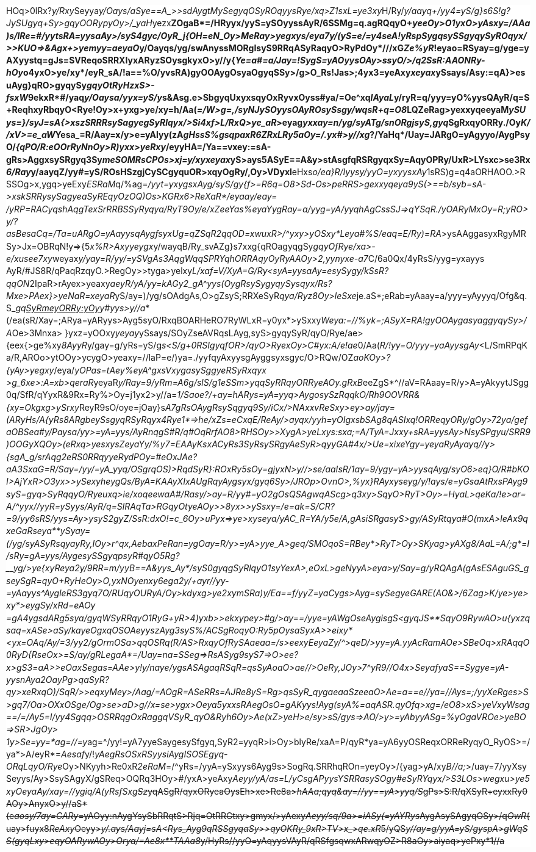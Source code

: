HOq>0lRx?*y/Rxy*Seyya*y/Oays/aSye==A_>>sdAygtMySegyqOSyROqyysRye/xq>Z1sxL=ye3xy*H/Ry/*y/aayq+/yy4=yS/g}s6S!g?JySUgyq+Sy>gqyOORypyOy>/_yaH*yezx**ZOgaB*=/HRyyx/yyS=ySOyyssAyR/6SSMg=q.agRQqyO+*yeeOy>O1yxO>yAsxy=/AAa)*s/lRe=#/yytsRA=yysaAy>/syS4gyc/OyR_j{OH=eN_Oy>MeRay>yegxys/eya7*y/(yS=e/=y4seA!yRspSygqsySSgyqySyROqyx/>>KUO=>&Agx+>yemyy=aeyaO*y/Oayqs/yg/swAnyssMORgIsyS9RRqASyRaqyO>RyPdOy*///xG*Ze%yR*!eyao=RSyay=g/yge=yAXyystq=gJs=SVReqoSRRXIyxARyzSOysgkyxO>y//y{*Ye=a#=a/Jay=!SygS=yAOyysOAy>ssyO/>/q2SsR:AAONRy-hOy*o4yxO>ye/xy*/eyR_sA/!a==%O/yvsRA)gyOOAygOsyaOgyqSSy>/g>O_Rs!Jas>;4yx3=yeAxy*xeyax*ySsays/Asy:=qA}>esuAyg}qRO>gyqySy*gqyOtRyHzxS>-fsxW*9ekxR*#/yaq*y/Oaysa/yyx=yS/y*s&Asg.e>SbgyqUxyxsqyOxRyvxOyss#ya/=Oe^xq*IAyaL*y/ryR=q/yyy=yO%yysQAyR/q=S+ReqhxyRbqyO<Rye!Oy>x+yxg>ye/xy=h/Aa(*=/W>g=,/syNJySOyysOAyROsySsgy/wqsR+q=O8*LQ<aR>ZeRag>yexxyqeeyaM*ySUys=}/syJ=sA{>xszSRRRsySagyegSyRlqyx/>Si4xf>L/RxQ>ye_aR*>eyag*yxxay=n/yg/syATg/snORgjsyS,gyq*SgRxqyORRy./Oy*K//xV>=e_aW*Yesa_=R/Aay=x/y>e=yAlyy(zA*gHssS%gsqpaxR6ZRxLRy5aOy=/.yx#>y//xg*?/YaHq*/Uay=JARgO=yAgyyo/AygPsyO/*{qPO/R:eOOrRyNnOy>R)yxx>yeRxy*/eyyHA=/Ya==vxey:=sA-gRs>AggxsySRgyq3Sy*meSOMRsCPOs><X>xj=y/*xy*xeyax*yS>ays5ASyE==A&y>stAsgfqRSRgyqxSy=AqyOPRy/UxR>LYsxc>se3Rx*6/Ray*y/aayqZ/yy#=yS/ROsHSzgjCySCgyquOR>xqyOgRy/,Oy>VDyxl**eHxs*o/ea}*R/Iyysy/yyO=yx*yysxAy*1sRS)g=q4aORHAOO.>RSSOg>x,ygq>yeExy*ESRaM*q/%ag=_/yyt=yx*ygsxAyg/syS/gy{f>=R6q=O8>Sd-Os>peRRS>gexxy*qeya9*yS(>==b/syb=sA->xskSRRysySagyeaSyREqyOz*OQ)Os>KGRx6>ReXaR*/eyaa*y/eay= /yRP=RACyqshAqgTexSrRRBSSyRyqya/RyT9Oy*/e/xZ*eeYas*%eyaY*ygRay=a/yyg=yA/yyqhA*gCssSJ=>qYSqR./yOARyMxOy=R;yRO>y/?as*BesaCq=/Ta*=uARgO=yAayysqAygfsyxUg=qZSqR2qqOD=xwuxR>/^yxy>yOSxy*Leya#%S/eaq=E/Ry)=RA_>ysAAggasyxRgyMRSy>Jx=OBRqN!y=>{5*x%*R>Axy*yeygx*y/wayqB/Ry_svAZg}s7xxg{qROagyqgSy*gqyOfRye/xa>-e/xusee7xy*weyax*y/yay=R/yy/=ySVgAs3AqgWqqSPRYqhORRAqyOyRyAAOy>2,yynyxe-a7*C/6a0Qx/4yRsS/yyg=yxayys AyR/#JS8R/qPaqRzqyO.>RegOy>>tyga>yelxy*L/xaf=V/XyA=G/Ry<syA=yysaAy=esySygy/kSsR?qqON*2IpaR>rAyex>yeaxy*aeyR/*yA/yy=kAGy2_gA^yys(OygRsySygyqySy*sqyx/Rs?Mxe>PAex}>yeNaR=xeyaR*yS/ay=)/yg/sOAdgAs,O>gZsyS;RRXeSyR*qya/Ryz8Oy>leSxe*je.aS*;eRab=yAaay=a/yyy=yAyyyq/Ofg&q.S_*gq<SyRmeyORRy:yOy>y#yys>y//a**(/ea(sR/Xay=;ARya=yARyys>Ayg5syO/RxqBOARHeRO7RyWLxR=y0yx*>ySxxy*Weya:=//%yk=;ASyX=RA!gyOOAygasyaggyqySy>/A*Oe>3Mnxa> }yxz=yOOxy*yeyay*ySsays/SOyZseAVRqsLAyg,syS>gyqySyR/qyO/Rye/ae>{eex{>ge%xy*8AyyR*y/gay=g/yRs=yS/g*s<S/g+0RSIgyqfOR>/qyO>RyexOy>C#yx:A/e!ae*0/Aa(*R/!yy=O/yyy=yaAyysgAy*<L/SmRPqKa/R,AROo>ytOOy>ycygO>yeaxy=//laP=e/)ya=./yyfqyAxyysgAyggsyxsgyc/O>RQw/OZ*aoKOy>?{yAy>yegxy*/eya/*yOPas=tAey%eyA^gxsVxygasySggyeRSyRxqyx >g_6xe>:A=xb>qeraR*yeyaR*y/Ray=9/yRm=*A6g/slS/g1eSSm>yqqSyRRqyORRyeAOy*.gRxB*eeZgS*^//aV=RAaay=R/y>A=yAkyytJSgg0q/SfR/qYyxR&9Rx=Ry%>Oy=j1yx2>y//a=*1/Saoe?/+ay=hARys=yA=yyq>AygosySzRqqkO/Rh9OOVRR&{xy=Okgxg>ySrxy*ReyR9sO/oye=jOay}s*A7gRsOAygRsySqgyq9Sy*_<aOD>/iCx/>NAxxv*ReSxy*>ey>a*y/jay=(ARyHs/A{yRs8ARgbeySsgyqRSy*Rqyx4Rye1*=>he/xZs=eCxq*E/ReA*y/>ayqx/yyh=yOIgxsbSAg8qASI*xq!ORReqyO*Ry/gOy>72ya/*gefaO*BSea#*y/Paysa/yy>=yA=yys/AyRnqgS#R/q#OqRrfAO8>RHSOy>>XygA>yeLxys:sxa;=A/TyA=Jxxy+sRA=yys*Ay>NsySPgyu/SRR9)OOG*yXQOy>(eRxq>yesxysZeyaY*y/%y7=EAAyKsxACyRs3SyR*sySRgyAeSyR>qyyG*A#4x/>Ue=xi*xeYgy=yeyaR*yAyayq//y>{sgA_g/srAqg2eRS0RR<aSyR>qyyeRydPOy=#eOxJ*Ae?aA*3SxaG=R/Say=*/yy/=yA_yyq/OSgrqOS)>RqdSyR}:ROxRy5sOy=gjyxN>y//>s*e/aaIsR/1ay=9/ygy=yA>yysqAyg/syO6>eq}O/R#bKOI>AjYxR>O3yx>>ySexy*heygQ*s/ByA=KAAyXIxAUgRqyAyg*syx/gyq6Sy>/JROp>OvnO*>,%yx}*RAyxy*seyg/*y/!ays/e=yGsaAtRxsPAyg9syS=gyq>SyRqqyO/Ryeuxq>ie/xoqeewaA*#/Ras*y/>ay=R/yy#=yO2gOsQSAgwqAScg>q3xy>SqyO>RyT>Oy>=HyaL>qeKa/*!e>ar=A/^yyx//yyR=yS*yys/AyR/q=SlRAqTa>RGqyOt*yeAOy>>8yx>>ySsxy=/e=ak=S/CR?=9/yy6sRS/yys=Ay>ysyS2gyZ/SsR:dxO!=c_6Oy>uPyx=>ye>xy*seya/*yAC_R=YA/y5e/A,gAsiSRgasyS>gy/ASyRtqya#*O(mxA>leAx9qxeGaR*seya**ySyay=(/yg/syA<gOs4xLg0syS5RRq>SyRsqyayRy,IOy>r^qx,*Aebax*PeRan=ygOay=R/y>*=yA>yye_A>geq/SM*OqoS=RBey*>RyT>Oy>SKyag>yAX*g*8/AaL=A/;g*=I/sRy=gA=yys/AygesySSgyqpsyR#qyO5Rg?<Oy>__yg/>ye{xy*Reya2*y/9RR=m/yyB==A&yys_Ay*/syS0gyqgSyRlqyO1syYexA>,eOxL>geNyyA>eya>*y/Say=g/yRQAgA(gAsESAguG*S_gseySgR=qyO+RyHeOy>O,yxNOyenxy*6ega2*y/+ayr//yy-=yAayys^AygleRS3gyq7O/RUqyOURyA/Oy>kdyxg>ye2xy*mSRa)*y/Ea==f/yyZ=yaCygs>Ayg=sySegyeG*ARE(AO&>/6Zag>K/y*e>ye>xy*>eygS*y/xRd=eAOy =gA4ygsdARg5sya/gyqWSyRRqyO1RyG+yR>4)yxb>>ekxy*pey>#*g/>ay==/yye=yAWgOseAygisgS<gyqJS**SqyO9RywAO*>u{yxzqsaq=xASe>aS*y/kayeOgxqOSOAeyyszAyg3syS%*/ACSgRoqyO:Ry5pOysaSyxA>>eixy*<yx=OAq/Ay/=3/yy2/*gOrmOSa>qqOSRq(R/AS>RxqyOfRySA*ae*aa=/s>eexy*EeyaZ*y/^>qeD/>yy=yA.yyAcRamAOe>SBeOq>xRAqqO0RyD{RseOx>=S/ay/gR*LegaA*=/Uay=na=*SSeg=>RsASyg9syS7=>O*>ee?x>gS3=aA>>eOax*Segas=*AAe>y!*y/naye/ygsASAgaqRSqR=qsS*yAoaO*>ae//>OeRy,JOy>7^yR9//O4x>*Seyaf*yaS==Syg*ye=yA-yysnAya2OayPg>qaSyR?qy>xeRxq*O)/SqR/>>eqxy*Mey>/Aag/=*AOgR=ASeRRs=AJRe8yS=R*g>qsSyR_qygaeaaS*zeeaO>Ae=a==e//ya=*/*/Ays=;/yyXeRges>S>gq7/Oa>OXxOSg*e/Og>se>aD>g//x=*se>ygx>*Oeya5*yxxsRAegOsO=gAKyys!Ayg(syA%=aqAS*R.qyOfq>xg=/eO8>xS>yeVxyWsag==/=/Ay5=I/yy4S*gqq>OSRRqgOxRaggqVSyR_qyO&Ryh6Oy>Ae(xZ>yeH>e/sy>sS/gys=>AO/>y>=yAbyyASg=%yO*gaVROe>yeBO=>SR>JgOy> 1y>Se=yy=*_*ag=//=y*ag=^/yy!=yA7yyeSaygesySfgyq,SyR2=yyqR>i>Oy>blyRe/xaA=P/qyR*<AaygsxSS/>ya=yA6yyOSReqxORRe<OOOS>RyqyO_RyOS>=/ya*>A/eyR*=*Aesaf*y/!*yAegRsOSxRSyysiAygISOSEgyq-ORqLqyO/Rye*Oy>NKyyh>Re0xR*2eRaM*=/^yRs=/yyA=ySxyys6Ayg9s>SogRq.SRRhqROn=yeyOy>/{yag>yA/xy*B//a;*>/uay=7/yyXsySeyys/Ay>SsySAgyX/gSReq>OQRq3HOy>#/yxA>yeAxy*Aeyy/*yA/as=L/*yCsgAPyysYSRRasySOgy#eSyRYqyx/>S3LOs>wegxu>ye5xy*OeyaA*y/xay=//ygiq/A(yRsfSxg<s>Sz*yqASgR/qyxORyeaOysEh>xe>Re8a>*hAAa;qyq&ay=//yy==yA>yyq/S*gPs>S:R/qXSyR+eyxxRy0AOy>AnyxO>y//aS*(e*aosy/7ay=CARy*=yAOyy:nAygYsySbRRqtS>Rjq=OtRRCtxy>gmyx/>yAexy*Aeyy/sq/9a>=iASy(=yAYRys*AygAsySAgyqOSy>/q*OwR*{uay>fuyx8*ReAxy*Oeyy>*y/.ays/Aayj=sA<Rys_Ayg9qRSSgyqaSy>>qyOKRy_9xR>TV>x_>qe.xR*5/yQS*y//ay=g/yyA=yS/gyspA>gWqSS(gyqLxy>eqyOARywAOy>Orya/=Ae8x**TAAa8*y/HyRs//yyO=yAqyysVAyR/qRSfgsqwxARwqyOZ>R8aOy>aiyaq>yePxy*1//a
